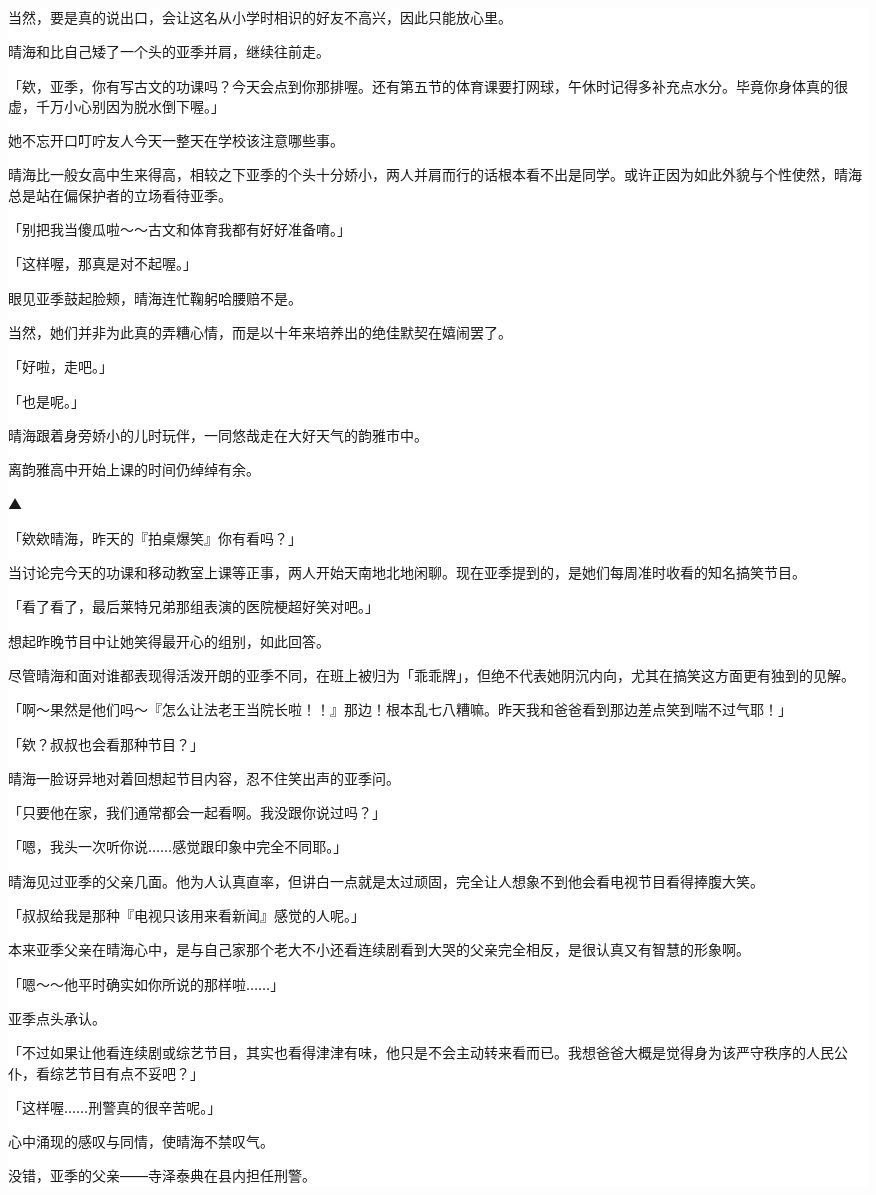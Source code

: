 当然，要是真的说出口，会让这名从小学时相识的好友不高兴，因此只能放心里。

晴海和比自己矮了一个头的亚季并肩，继续往前走。

「欸，亚季，你有写古文的功课吗？今天会点到你那排喔。还有第五节的体育课要打网球，午休时记得多补充点水分。毕竟你身体真的很虚，千万小心别因为脱水倒下喔。」

她不忘开口叮咛友人今天一整天在学校该注意哪些事。

晴海比一般女高中生来得高，相较之下亚季的个头十分娇小，两人并肩而行的话根本看不出是同学。或许正因为如此外貌与个性使然，晴海总是站在偏保护者的立场看待亚季。

「别把我当傻瓜啦～～古文和体育我都有好好准备唷。」

「这样喔，那真是对不起喔。」

眼见亚季鼓起脸颊，晴海连忙鞠躬哈腰赔不是。

当然，她们并非为此真的弄糟心情，而是以十年来培养出的绝佳默契在嬉闹罢了。

「好啦，走吧。」

「也是呢。」

晴海跟着身旁娇小的儿时玩伴，一同悠哉走在大好天气的韵雅市中。

离韵雅高中开始上课的时间仍绰绰有余。

▲

「欸欸晴海，昨天的『拍桌爆笑』你有看吗？」

当讨论完今天的功课和移动教室上课等正事，两人开始天南地北地闲聊。现在亚季提到的，是她们每周准时收看的知名搞笑节目。

「看了看了，最后莱特兄弟那组表演的医院梗超好笑对吧。」

想起昨晚节目中让她笑得最开心的组别，如此回答。

尽管晴海和面对谁都表现得活泼开朗的亚季不同，在班上被归为「乖乖牌」，但绝不代表她阴沉内向，尤其在搞笑这方面更有独到的见解。

「啊〜果然是他们吗〜『怎么让法老王当院长啦！！』那边！根本乱七八糟嘛。昨天我和爸爸看到那边差点笑到喘不过气耶！」

「欸？叔叔也会看那种节目？」

晴海一脸讶异地对着回想起节目内容，忍不住笑出声的亚季问。

「只要他在家，我们通常都会一起看啊。我没跟你说过吗？」

「嗯，我头一次听你说……感觉跟印象中完全不同耶。」

晴海见过亚季的父亲几面。他为人认真直率，但讲白一点就是太过顽固，完全让人想象不到他会看电视节目看得捧腹大笑。

「叔叔给我是那种『电视只该用来看新闻』感觉的人呢。」

本来亚季父亲在晴海心中，是与自己家那个老大不小还看连续剧看到大哭的父亲完全相反，是很认真又有智慧的形象啊。

「嗯～～他平时确实如你所说的那样啦……」

亚季点头承认。

「不过如果让他看连续剧或综艺节目，其实也看得津津有味，他只是不会主动转来看而已。我想爸爸大概是觉得身为该严守秩序的人民公仆，看综艺节目有点不妥吧？」

「这样喔……刑警真的很辛苦呢。」

心中涌现的感叹与同情，使晴海不禁叹气。

没错，亚季的父亲——寺泽泰典在县内担任刑警。
